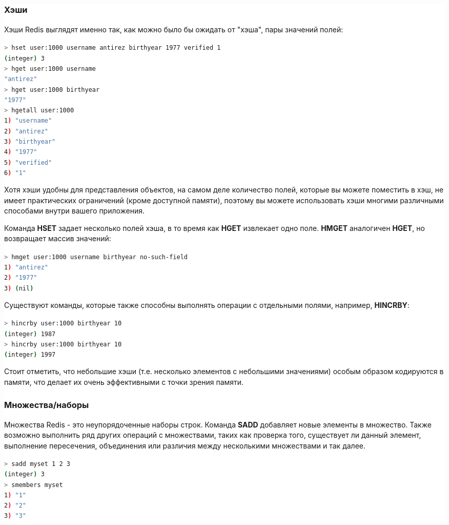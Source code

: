 ### Хэши

Хэши Redis выглядят именно так, как можно было бы ожидать от "хэша", пары значений полей:
```sh
> hset user:1000 username antirez birthyear 1977 verified 1
(integer) 3
> hget user:1000 username
"antirez"
> hget user:1000 birthyear
"1977"
> hgetall user:1000
1) "username"
2) "antirez"
3) "birthyear"
4) "1977"
5) "verified"
6) "1"
```

Хотя хэши удобны для представления объектов, на самом деле количество полей, которые вы можете поместить в хэш, не имеет практических ограничений (кроме доступной памяти), поэтому вы можете использовать хэши многими различными способами внутри вашего приложения.

Команда **HSET** задает несколько полей хэша, в то время как **HGET** извлекает одно поле. **HMGET** аналогичен **HGET**, но возвращает массив значений:
```sh
> hmget user:1000 username birthyear no-such-field
1) "antirez"
2) "1977"
3) (nil)
```

Существуют команды, которые также способны выполнять операции с отдельными полями, например, **HINCRBY**:
```sh
> hincrby user:1000 birthyear 10
(integer) 1987
> hincrby user:1000 birthyear 10
(integer) 1997
```

Стоит отметить, что небольшие хэши (т.е. несколько элементов с небольшими значениями) особым образом кодируются в памяти, что делает их очень эффективными с точки зрения памяти.

### Множества/наборы

Множества Redis - это неупорядоченные наборы строк. Команда **SADD** добавляет новые элементы в множество. Также возможно выполнить ряд других операций с множествами, таких как проверка того, существует ли данный элемент, выполнение пересечения, объединения или различия между несколькими множествами и так далее.
```sh
> sadd myset 1 2 3
(integer) 3
> smembers myset
1) "1"
2) "2"
3) "3"
```
